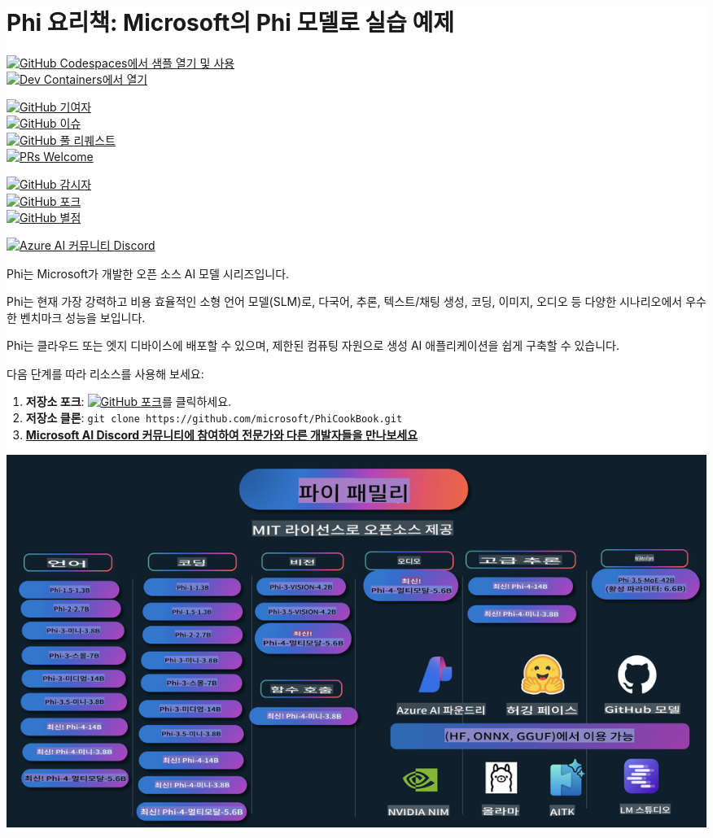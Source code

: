 # Phi 요리책: Microsoft의 Phi 모델로 실습 예제

[![GitHub Codespaces에서 샘플 열기 및 사용](https://github.com/codespaces/badge.svg)](https://codespaces.new/microsoft/phicookbook)  
[![Dev Containers에서 열기](https://img.shields.io/static/v1?style=for-the-badge&label=Dev%20Containers&message=Open&color=blue&logo=visualstudiocode)](https://vscode.dev/redirect?url=vscode://ms-vscode-remote.remote-containers/cloneInVolume?url=https://github.com/microsoft/phicookbook)

[![GitHub 기여자](https://img.shields.io/github/contributors/microsoft/phicookbook.svg)](https://GitHub.com/microsoft/phicookbook/graphs/contributors/?WT.mc_id=aiml-137032-kinfeylo)  
[![GitHub 이슈](https://img.shields.io/github/issues/microsoft/phicookbook.svg)](https://GitHub.com/microsoft/phicookbook/issues/?WT.mc_id=aiml-137032-kinfeylo)  
[![GitHub 풀 리퀘스트](https://img.shields.io/github/issues-pr/microsoft/phicookbook.svg)](https://GitHub.com/microsoft/phicookbook/pulls/?WT.mc_id=aiml-137032-kinfeylo)  
[![PRs Welcome](https://img.shields.io/badge/PRs-welcome-brightgreen.svg?style=flat-square)](http://makeapullrequest.com?WT.mc_id=aiml-137032-kinfeylo)

[![GitHub 감시자](https://img.shields.io/github/watchers/microsoft/phicookbook.svg?style=social&label=Watch)](https://GitHub.com/microsoft/phicookbook/watchers/?WT.mc_id=aiml-137032-kinfeylo)  
[![GitHub 포크](https://img.shields.io/github/forks/microsoft/phicookbook.svg?style=social&label=Fork)](https://GitHub.com/microsoft/phicookbook/network/?WT.mc_id=aiml-137032-kinfeylo)  
[![GitHub 별점](https://img.shields.io/github/stars/microsoft/phicookbook?style=social&label=Star)](https://GitHub.com/microsoft/phicookbook/stargazers/?WT.mc_id=aiml-137032-kinfeylo)

[![Azure AI 커뮤니티 Discord](https://dcbadge.vercel.app/api/server/ByRwuEEgH4)](https://discord.com/invite/ByRwuEEgH4?WT.mc_id=aiml-137032-kinfeylo)

Phi는 Microsoft가 개발한 오픈 소스 AI 모델 시리즈입니다.

Phi는 현재 가장 강력하고 비용 효율적인 소형 언어 모델(SLM)로, 다국어, 추론, 텍스트/채팅 생성, 코딩, 이미지, 오디오 등 다양한 시나리오에서 우수한 벤치마크 성능을 보입니다.

Phi는 클라우드 또는 엣지 디바이스에 배포할 수 있으며, 제한된 컴퓨팅 자원으로 생성 AI 애플리케이션을 쉽게 구축할 수 있습니다.

다음 단계를 따라 리소스를 사용해 보세요:
1. **저장소 포크**: [![GitHub 포크](https://img.shields.io/github/forks/microsoft/phicookbook.svg?style=social&label=Fork)](https://GitHub.com/microsoft/phicookbook/network/?WT.mc_id=aiml-137032-kinfeylo)를 클릭하세요.  
2. **저장소 클론**:   `git clone https://github.com/microsoft/PhiCookBook.git`  
3. [**Microsoft AI Discord 커뮤니티에 참여하여 전문가와 다른 개발자들을 만나보세요**](https://discord.com/invite/ByRwuEEgH4?WT.mc_id=aiml-137032-kinfeylo)

![커버 이미지](../../translated_images/cover.2595d43b382944c601aebf88583314636768eece3d94e8e4448e03a4e5bedef4.ko.png)